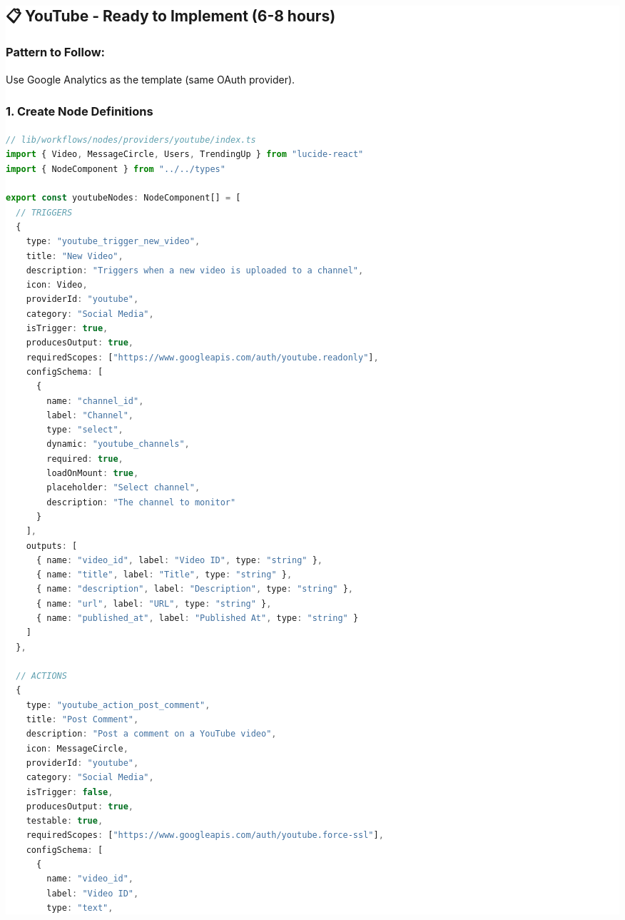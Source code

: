 ## 📋 YouTube - Ready to Implement (6-8 hours)

### Pattern to Follow:

Use Google Analytics as the template (same OAuth provider).

### 1. Create Node Definitions

```typescript
// lib/workflows/nodes/providers/youtube/index.ts
import { Video, MessageCircle, Users, TrendingUp } from "lucide-react"
import { NodeComponent } from "../../types"

export const youtubeNodes: NodeComponent[] = [
  // TRIGGERS
  {
    type: "youtube_trigger_new_video",
    title: "New Video",
    description: "Triggers when a new video is uploaded to a channel",
    icon: Video,
    providerId: "youtube",
    category: "Social Media",
    isTrigger: true,
    producesOutput: true,
    requiredScopes: ["https://www.googleapis.com/auth/youtube.readonly"],
    configSchema: [
      {
        name: "channel_id",
        label: "Channel",
        type: "select",
        dynamic: "youtube_channels",
        required: true,
        loadOnMount: true,
        placeholder: "Select channel",
        description: "The channel to monitor"
      }
    ],
    outputs: [
      { name: "video_id", label: "Video ID", type: "string" },
      { name: "title", label: "Title", type: "string" },
      { name: "description", label: "Description", type: "string" },
      { name: "url", label: "URL", type: "string" },
      { name: "published_at", label: "Published At", type: "string" }
    ]
  },

  // ACTIONS
  {
    type: "youtube_action_post_comment",
    title: "Post Comment",
    description: "Post a comment on a YouTube video",
    icon: MessageCircle,
    providerId: "youtube",
    category: "Social Media",
    isTrigger: false,
    producesOutput: true,
    testable: true,
    requiredScopes: ["https://www.googleapis.com/auth/youtube.force-ssl"],
    configSchema: [
      {
        name: "video_id",
        label: "Video ID",
        type: "text",
```